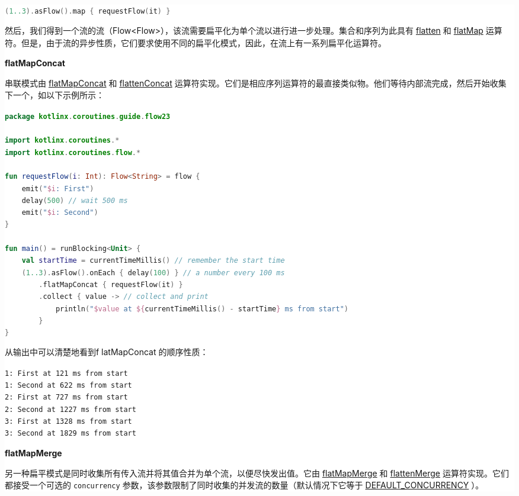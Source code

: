 ```Kotlin
(1..3).asFlow().map { requestFlow(it) }
```

然后，我们得到一个流的流（Flow<Flow<String>>），该流需要扁平化为单个流以进行进一步处理。集合和序列为此具有 [flatten](https://kotlinlang.org/api/latest/jvm/stdlib/kotlin.sequences/flatten.html) 和 [flatMap](https://kotlinlang.org/api/latest/jvm/stdlib/kotlin.sequences/flat-map.html) 运算符。但是，由于流的异步性质，它们要求使用不同的扁平化模式，因此，在流上有一系列扁平化运算符。

**flatMapConcat**

串联模式由 [flatMapConcat](https://kotlin.github.io/kotlinx.coroutines/kotlinx-coroutines-core/kotlinx.coroutines.flow/flat-map-concat.html) 和 [flattenConcat](https://kotlin.github.io/kotlinx.coroutines/kotlinx-coroutines-core/kotlinx.coroutines.flow/flatten-concat.html) 运算符实现。它们是相应序列运算符的最直接类似物。他们等待内部流完成，然后开始收集下一个，如以下示例所示：

```Kotlin
package kotlinx.coroutines.guide.flow23

import kotlinx.coroutines.*
import kotlinx.coroutines.flow.*

fun requestFlow(i: Int): Flow<String> = flow {
    emit("$i: First") 
    delay(500) // wait 500 ms
    emit("$i: Second")    
}

fun main() = runBlocking<Unit> { 
    val startTime = currentTimeMillis() // remember the start time 
    (1..3).asFlow().onEach { delay(100) } // a number every 100 ms 
        .flatMapConcat { requestFlow(it) }                                                                           
        .collect { value -> // collect and print 
            println("$value at ${currentTimeMillis() - startTime} ms from start") 
        } 
}
```

从输出中可以清楚地看到f latMapConcat 的顺序性质：

```shell
1: First at 121 ms from start
1: Second at 622 ms from start
2: First at 727 ms from start
2: Second at 1227 ms from start
3: First at 1328 ms from start
3: Second at 1829 ms from start
```

**flatMapMerge**

另一种扁平模式是同时收集所有传入流并将其值合并为单个流，以便尽快发出值。它由 [flatMapMerge](https://kotlin.github.io/kotlinx.coroutines/kotlinx-coroutines-core/kotlinx.coroutines.flow/flat-map-merge.html) 和 [flattenMerge](https://kotlin.github.io/kotlinx.coroutines/kotlinx-coroutines-core/kotlinx.coroutines.flow/flatten-merge.html) 运算符实现。它们都接受一个可选的 `concurrency` 参数，该参数限制了同时收集的并发流的数量（默认情况下它等于 [DEFAULT_CONCURRENCY](https://kotlin.github.io/kotlinx.coroutines/kotlinx-coroutines-core/kotlinx.coroutines.flow/-d-e-f-a-u-l-t_-c-o-n-c-u-r-r-e-n-c-y.html) ）。
